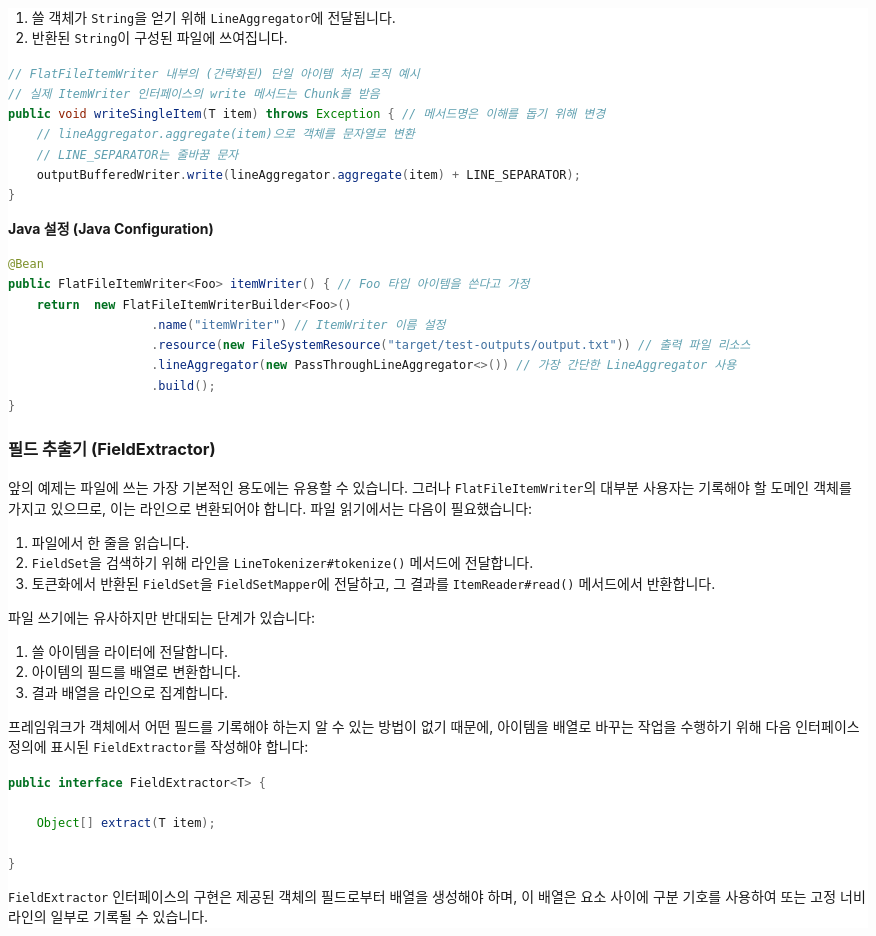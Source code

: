 1. 쓸 객체가 `String`을 얻기 위해 `LineAggregator`에 전달됩니다.
2. 반환된 `String`이 구성된 파일에 쓰여집니다.

```java
// FlatFileItemWriter 내부의 (간략화된) 단일 아이템 처리 로직 예시
// 실제 ItemWriter 인터페이스의 write 메서드는 Chunk를 받음
public void writeSingleItem(T item) throws Exception { // 메서드명은 이해를 돕기 위해 변경
    // lineAggregator.aggregate(item)으로 객체를 문자열로 변환
    // LINE_SEPARATOR는 줄바꿈 문자
    outputBufferedWriter.write(lineAggregator.aggregate(item) + LINE_SEPARATOR);
}
```

**Java 설정 (Java Configuration)**

```java
@Bean
public FlatFileItemWriter<Foo> itemWriter() { // Foo 타입 아이템을 쓴다고 가정
	return  new FlatFileItemWriterBuilder<Foo>()
           			.name("itemWriter") // ItemWriter 이름 설정
           			.resource(new FileSystemResource("target/test-outputs/output.txt")) // 출력 파일 리소스
           			.lineAggregator(new PassThroughLineAggregator<>()) // 가장 간단한 LineAggregator 사용
           			.build();
}

```

### 필드 추출기 (FieldExtractor)

앞의 예제는 파일에 쓰는 가장 기본적인 용도에는 유용할 수 있습니다. 그러나 `FlatFileItemWriter`의 대부분 사용자는 기록해야 할 도메인 객체를 가지고 있으므로, 이는 라인으로 변환되어야 합니다. 파일 읽기에서는 다음이 필요했습니다:

1. 파일에서 한 줄을 읽습니다.
2. `FieldSet`을 검색하기 위해 라인을 `LineTokenizer#tokenize()` 메서드에 전달합니다.
3. 토큰화에서 반환된 `FieldSet`을 `FieldSetMapper`에 전달하고, 그 결과를 `ItemReader#read()` 메서드에서 반환합니다.

파일 쓰기에는 유사하지만 반대되는 단계가 있습니다:

1. 쓸 아이템을 라이터에 전달합니다.
2. 아이템의 필드를 배열로 변환합니다.
3. 결과 배열을 라인으로 집계합니다.

프레임워크가 객체에서 어떤 필드를 기록해야 하는지 알 수 있는 방법이 없기 때문에, 아이템을 배열로 바꾸는 작업을 수행하기 위해 다음 인터페이스 정의에 표시된 `FieldExtractor`를 작성해야 합니다:

```java
public interface FieldExtractor<T> {

    Object[] extract(T item);

}
```

`FieldExtractor` 인터페이스의 구현은 제공된 객체의 필드로부터 배열을 생성해야 하며, 이 배열은 요소 사이에 구분 기호를 사용하여 또는 고정 너비 라인의 일부로 기록될 수 있습니다.
